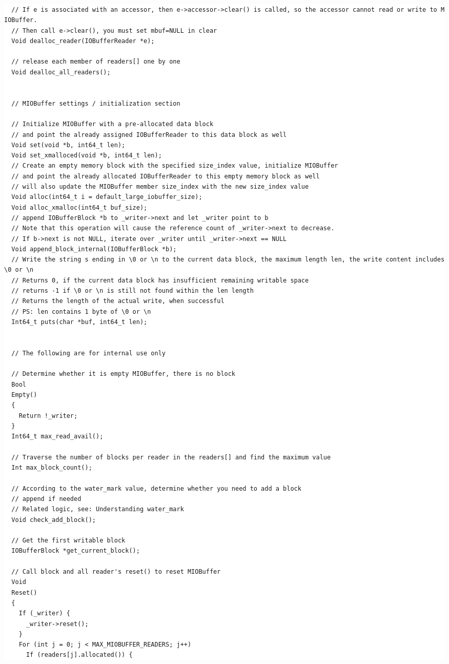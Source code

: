 ```
  // If e is associated with an accessor, then e->accessor->clear() is called, so the accessor cannot read or write to MIOBuffer.
  // Then call e->clear(), you must set mbuf=NULL in clear
  Void dealloc_reader(IOBufferReader *e);

  // release each member of readers[] one by one
  Void dealloc_all_readers();


  // MIOBuffer settings / initialization section
  
  // Initialize MIOBuffer with a pre-allocated data block
  // and point the already assigned IOBufferReader to this data block as well
  Void set(void *b, int64_t len);
  Void set_xmalloced(void *b, int64_t len);
  // Create an empty memory block with the specified size_index value, initialize MIOBuffer
  // and point the already allocated IOBufferReader to this empty memory block as well
  // will also update the MIOBuffer member size_index with the new size_index value
  Void alloc(int64_t i = default_large_iobuffer_size);
  Void alloc_xmalloc(int64_t buf_size);
  // append IOBufferBlock *b to _writer->next and let _writer point to b
  // Note that this operation will cause the reference count of _writer->next to decrease.
  // If b->next is not NULL, iterate over _writer until _writer->next == NULL
  Void append_block_internal(IOBufferBlock *b);
  // Write the string s ending in \0 or \n to the current data block, the maximum length len, the write content includes \0 or \n
  // Returns 0, if the current data block has insufficient remaining writable space
  // returns -1 if \0 or \n is still not found within the len length
  // Returns the length of the actual write, when successful
  // PS: len contains 1 byte of \0 or \n
  Int64_t puts(char *buf, int64_t len);


  // The following are for internal use only

  // Determine whether it is empty MIOBuffer, there is no block
  Bool
  Empty()
  {
    Return !_writer;
  }
  Int64_t max_read_avail();

  // Traverse the number of blocks per reader in the readers[] and find the maximum value
  Int max_block_count();
  
  // According to the water_mark value, determine whether you need to add a block
  // append if needed
  // Related logic, see: Understanding water_mark
  Void check_add_block();

  // Get the first writable block
  IOBufferBlock *get_current_block();

  // Call block and all reader's reset() to reset MIOBuffer
  Void
  Reset()
  {
    If (_writer) {
      _writer->reset();
    }
    For (int j = 0; j < MAX_MIOBUFFER_READERS; j++)
      If (readers[j].allocated()) {
```